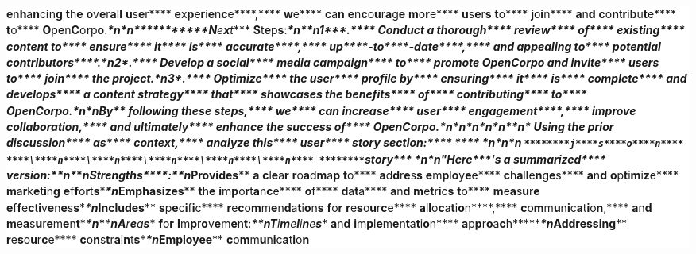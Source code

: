 ****e****n****h****a****n****c****i****n****g**** ****t****h****e**** ****o****v****e****r****a****l****l**** ****u****s****e****r**** ****e****x****p****e****r****i****e****n****c****e****,**** ****w****e**** ****c****a****n**** ****e****n****c****o****u****r****a****g****e**** ****m****o****r****e**** ****u****s****e****r****s**** ****t****o**** ****j****o****i****n**** ****a****n****d**** ****c****o****n****t****r****i****b****u****t****e**** ****t****o**** ****O****p****e****n****C****o****r****p****o****.****\****n****\****n**************N****e****x****t**** ****S****t****e****p****s****:**************\****n****\****n****1****.**** ****C****o****n****d****u****c****t**** ****a**** ****t****h****o****r****o****u****g****h**** ****r****e****v****i****e****w**** ****o****f**** ****e****x****i****s****t****i****n****g**** ****c****o****n****t****e****n****t**** ****t****o**** ****e****n****s****u****r****e**** ****i****t**** ****i****s**** ****a****c****c****u****r****a****t****e****,**** ****u****p****-****t****o****-****d****a****t****e****,**** ****a****n****d**** ****a****p****p****e****a****l****i****n****g**** ****t****o**** ****p****o****t****e****n****t****i****a****l**** ****c****o****n****t****r****i****b****u****t****o****r****s****.****\****n****2****.**** ****D****e****v****e****l****o****p**** ****a**** ****s****o****c****i****a****l**** ****m****e****d****i****a**** ****c****a****m****p****a****i****g****n**** ****t****o**** ****p****r****o****m****o****t****e**** ****O****p****e****n****C****o****r****p****o**** ****a****n****d**** ****i****n****v****i****t****e**** ****u****s****e****r****s**** ****t****o**** ****j****o****i****n**** ****t****h****e**** ****p****r****o****j****e****c****t****.****\****n****3****.**** ****O****p****t****i****m****i****z****e**** ****t****h****e**** ****u****s****e****r**** ****p****r****o****f****i****l****e**** ****b****y**** ****e****n****s****u****r****i****n****g**** ****i****t**** ****i****s**** ****c****o****m****p****l****e****t****e**** ****a****n****d**** ****d****e****v****e****l****o****p****s**** ****a**** ****c****o****n****t****e****n****t**** ****s****t****r****a****t****e****g****y**** ****t****h****a****t**** ****s****h****o****w****c****a****s****e****s**** ****t****h****e**** ****b****e****n****e****f****i****t****s**** ****o****f**** ****c****o****n****t****r****i****b****u****t****i****n****g**** ****t****o**** ****O****p****e****n****C****o****r****p****o****.****\****n****\****n****B****y**** ****f****o****l****l****o****w****i****n****g**** ****t****h****e****s****e**** ****s****t****e****p****s****,**** ****w****e**** ****c****a****n**** ****i****n****c****r****e****a****s****e**** ****u****s****e****r**** ****e****n****g****a****g****e****m****e****n****t****,**** ****i****m****p****r****o****v****e**** ****c****o****l****l****a****b****o****r****a****t****i****o****n****,**** ****a****n****d**** ****u****l****t****i****m****a****t****e****l****y**** ****e****n****h****a****n****c****e**** ****t****h****e**** ****s****u****c****c****e****s****s**** ****o****f**** ****O****p****e****n****C****o****r****p****o****.****\****n****\****n****\****n****\****n****\****n****\****n**** ****U****s****i****n****g**** ****t****h****e**** ****p****r****i****o****r**** ****d****i****s****c****u****s****s****i****o****n**** ****a****s**** ****c****o****n****t****e****x****t****,**** ****a****n****a****l****y****z****e**** ****t****h****i****s**** ****u****s****e****r**** ****s****t****o****r****y**** ****s****e****c****t****i****o****n****:**** **** ****\****n****\****n****\****n**** ****`****`****`****j****s****o****n**** ****\****n****\****n****\****n****\****n****\****n**** ****`****`****`****s****t****o****r****y**** ****\****n****\****n****"****H****e****r****e****\****'****s**** ****a**** ****s****u****m****m****a****r****i****z****e****d**** ****v****e****r****s****i****o****n****:****\****\****n****\****\****n**************S****t****r****e****n****g****t****h****s****:*********\****\****n****P****r****o****v****i****d****e****s**** ****a**** ****c****l****e****a****r**** ****r****o****a****d****m****a****p**** ****t****o**** ****a****d****d****r****e****s****s**** ****e****m****p****l****o****y****e****e**** ****c****h****a****l****l****e****n****g****e****s**** ****a****n****d**** ****o****p****t****i****m****i****z****e**** ****m****a****r****k****e****t****i****n****g**** ****e****f****f****o****r****t****s****\****\****n****E****m****p****h****a****s****i****z****e****s**** ****t****h****e**** ****i****m****p****o****r****t****a****n****c****e**** ****o****f**** ****d****a****t****a**** ****a****n****d**** ****m****e****t****r****i****c****s**** ****t****o**** ****m****e****a****s****u****r****e**** ****e****f****f****e****c****t****i****v****e****n****e****s****s****\****\****n****I****n****c****l****u****d****e****s**** ****s****p****e****c****i****f****i****c**** ****r****e****c****o****m****m****e****n****d****a****t****i****o****n****s**** ****f****o****r**** ****r****e****s****o****u****r****c****e**** ****a****l****l****o****c****a****t****i****o****n****,**** ****c****o****m****m****u****n****i****c****a****t****i****o****n****,**** ****a****n****d**** ****m****e****a****s****u****r****e****m****e****n****t****\****\****n****\****\****n*********A****r****e****a****s**** ****f****o****r**** ****I****m****p****r****o****v****e****m****e****n****t****:*********\****\****n****T****i****m****e****l****i****n****e****s**** ****a****n****d**** ****i****m****p****l****e****m****e****n****t****a****t****i****o****n**** ****a****p****p****r****o****a****c****h****\****\****n****A****d****d****r****e****s****s****i****n****g**** ****r****e****s****o****u****r****c****e**** ****c****o****n****s****t****r****a****i****n****t****s****\****\****n****E****m****p****l****o****y****e****e**** ****c****o****m****m****u****n****i****c****a****t****i****o****n****